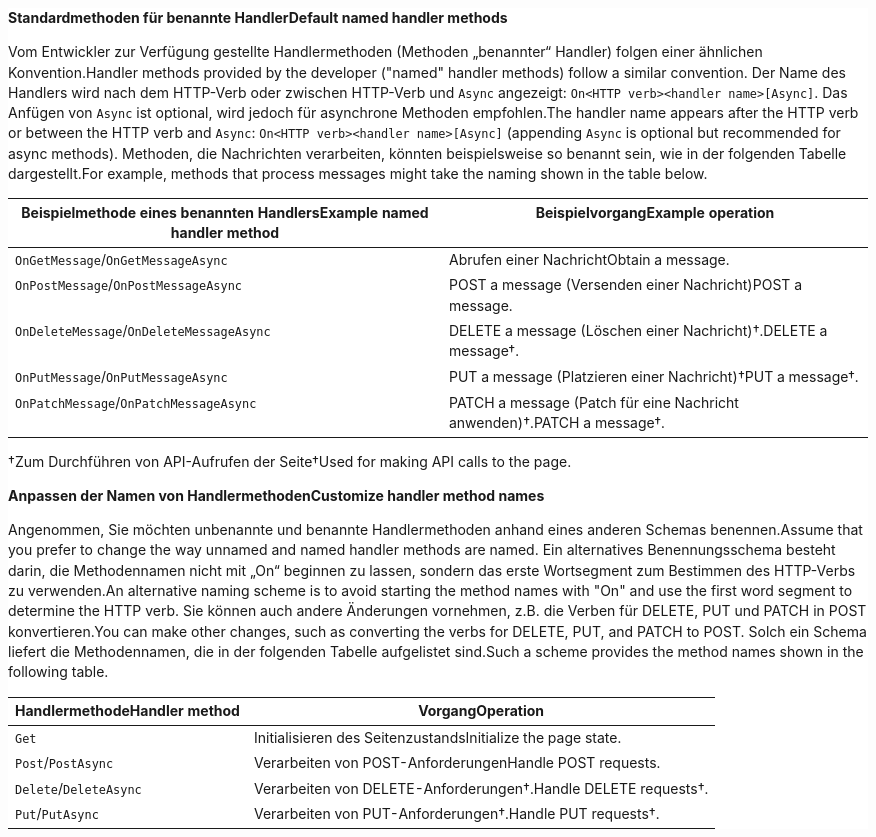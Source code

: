 <span data-ttu-id="9f45f-231">**Standardmethoden für benannte Handler**</span><span class="sxs-lookup"><span data-stu-id="9f45f-231">**Default named handler methods**</span></span>

<span data-ttu-id="9f45f-232">Vom Entwickler zur Verfügung gestellte Handlermethoden (Methoden „benannter“ Handler) folgen einer ähnlichen Konvention.</span><span class="sxs-lookup"><span data-stu-id="9f45f-232">Handler methods provided by the developer ("named" handler methods) follow a similar convention.</span></span> <span data-ttu-id="9f45f-233">Der Name des Handlers wird nach dem HTTP-Verb oder zwischen HTTP-Verb und `Async` angezeigt: `On<HTTP verb><handler name>[Async]`. Das Anfügen von `Async` ist optional, wird jedoch für asynchrone Methoden empfohlen.</span><span class="sxs-lookup"><span data-stu-id="9f45f-233">The handler name appears after the HTTP verb or between the HTTP verb and `Async`: `On<HTTP verb><handler name>[Async]` (appending `Async` is optional but recommended for async methods).</span></span> <span data-ttu-id="9f45f-234">Methoden, die Nachrichten verarbeiten, könnten beispielsweise so benannt sein, wie in der folgenden Tabelle dargestellt.</span><span class="sxs-lookup"><span data-stu-id="9f45f-234">For example, methods that process messages might take the naming shown in the table below.</span></span>

| <span data-ttu-id="9f45f-235">Beispielmethode eines benannten Handlers</span><span class="sxs-lookup"><span data-stu-id="9f45f-235">Example named handler method</span></span>             | <span data-ttu-id="9f45f-236">Beispielvorgang</span><span class="sxs-lookup"><span data-stu-id="9f45f-236">Example operation</span></span>        |
| ---------------------------------------- | ------------------------ |
| `OnGetMessage`/`OnGetMessageAsync`       | <span data-ttu-id="9f45f-237">Abrufen einer Nachricht</span><span class="sxs-lookup"><span data-stu-id="9f45f-237">Obtain a message.</span></span>        |
| `OnPostMessage`/`OnPostMessageAsync`     | <span data-ttu-id="9f45f-238">POST a message (Versenden einer Nachricht)</span><span class="sxs-lookup"><span data-stu-id="9f45f-238">POST a message.</span></span>          |
| `OnDeleteMessage`/`OnDeleteMessageAsync` | <span data-ttu-id="9f45f-239">DELETE a message (Löschen einer Nachricht)&#8224;.</span><span class="sxs-lookup"><span data-stu-id="9f45f-239">DELETE a message&#8224;.</span></span> |
| `OnPutMessage`/`OnPutMessageAsync`       | <span data-ttu-id="9f45f-240">PUT a message (Platzieren einer Nachricht)&#8224;</span><span class="sxs-lookup"><span data-stu-id="9f45f-240">PUT a message&#8224;.</span></span>    |
| `OnPatchMessage`/`OnPatchMessageAsync`   | <span data-ttu-id="9f45f-241">PATCH a message (Patch für eine Nachricht anwenden)&#8224;.</span><span class="sxs-lookup"><span data-stu-id="9f45f-241">PATCH a message&#8224;.</span></span>  |

<span data-ttu-id="9f45f-242">&#8224;Zum Durchführen von API-Aufrufen der Seite</span><span class="sxs-lookup"><span data-stu-id="9f45f-242">&#8224;Used for making API calls to the page.</span></span>

<span data-ttu-id="9f45f-243">**Anpassen der Namen von Handlermethoden**</span><span class="sxs-lookup"><span data-stu-id="9f45f-243">**Customize handler method names**</span></span>

<span data-ttu-id="9f45f-244">Angenommen, Sie möchten unbenannte und benannte Handlermethoden anhand eines anderen Schemas benennen.</span><span class="sxs-lookup"><span data-stu-id="9f45f-244">Assume that you prefer to change the way unnamed and named handler methods are named.</span></span> <span data-ttu-id="9f45f-245">Ein alternatives Benennungsschema besteht darin, die Methodennamen nicht mit „On“ beginnen zu lassen, sondern das erste Wortsegment zum Bestimmen des HTTP-Verbs zu verwenden.</span><span class="sxs-lookup"><span data-stu-id="9f45f-245">An alternative naming scheme is to avoid starting the method names with "On" and use the first word segment to determine the HTTP verb.</span></span> <span data-ttu-id="9f45f-246">Sie können auch andere Änderungen vornehmen, z.B. die Verben für DELETE, PUT und PATCH in POST konvertieren.</span><span class="sxs-lookup"><span data-stu-id="9f45f-246">You can make other changes, such as converting the verbs for DELETE, PUT, and PATCH to POST.</span></span> <span data-ttu-id="9f45f-247">Solch ein Schema liefert die Methodennamen, die in der folgenden Tabelle aufgelistet sind.</span><span class="sxs-lookup"><span data-stu-id="9f45f-247">Such a scheme provides the method names shown in the following table.</span></span>

| <span data-ttu-id="9f45f-248">Handlermethode</span><span class="sxs-lookup"><span data-stu-id="9f45f-248">Handler method</span></span>                       | <span data-ttu-id="9f45f-249">Vorgang</span><span class="sxs-lookup"><span data-stu-id="9f45f-249">Operation</span></span>                      |
| ------------------------------------ | ------------------------------ |
| `Get`                                | <span data-ttu-id="9f45f-250">Initialisieren des Seitenzustands</span><span class="sxs-lookup"><span data-stu-id="9f45f-250">Initialize the page state.</span></span>     |
| `Post`/`PostAsync`                   | <span data-ttu-id="9f45f-251">Verarbeiten von POST-Anforderungen</span><span class="sxs-lookup"><span data-stu-id="9f45f-251">Handle POST requests.</span></span>          |
| `Delete`/`DeleteAsync`               | <span data-ttu-id="9f45f-252">Verarbeiten von DELETE-Anforderungen&#8224;.</span><span class="sxs-lookup"><span data-stu-id="9f45f-252">Handle DELETE requests&#8224;.</span></span> |
| `Put`/`PutAsync`                     | <span data-ttu-id="9f45f-253">Verarbeiten von PUT-Anforderungen&#8224;.</span><span class="sxs-lookup"><span data-stu-id="9f45f-253">Handle PUT requests&#8224;.</span></span>    |
